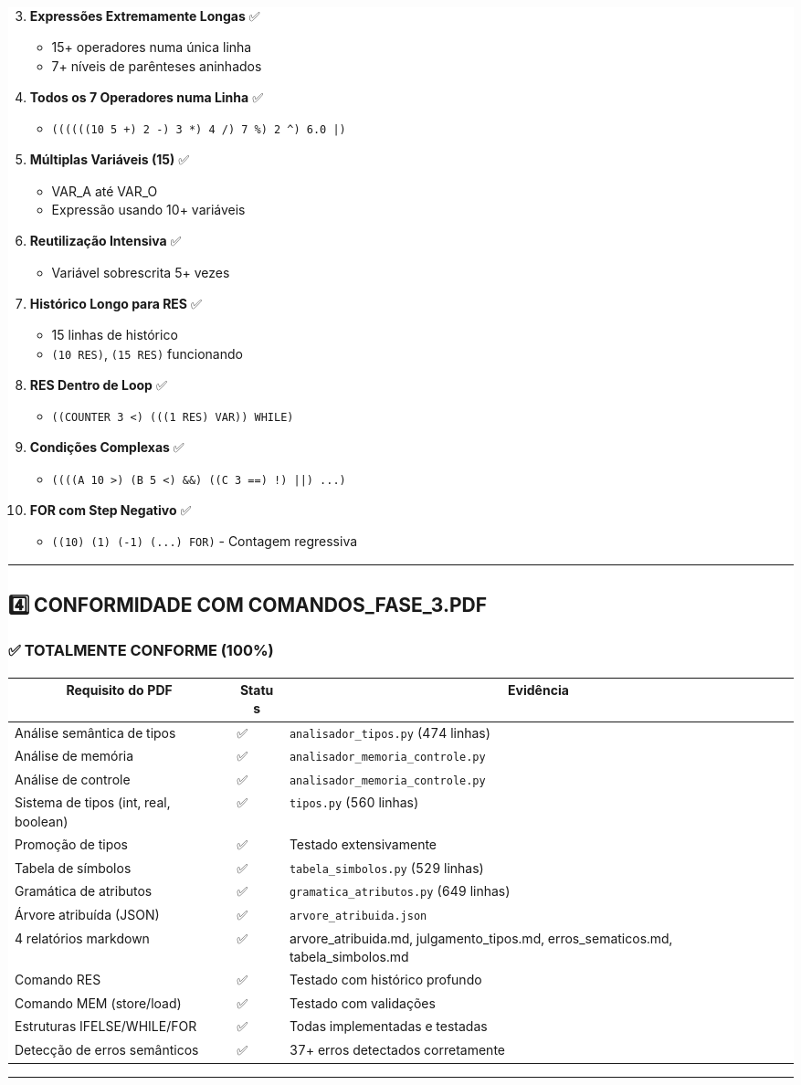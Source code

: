 3. **Expressões Extremamente Longas** ✅
   - 15+ operadores numa única linha
   - 7+ níveis de parênteses aninhados

4. **Todos os 7 Operadores numa Linha** ✅
   - `((((((10 5 +) 2 -) 3 *) 4 /) 7 %) 2 ^) 6.0 |)`

5. **Múltiplas Variáveis (15)** ✅
   - VAR_A até VAR_O
   - Expressão usando 10+ variáveis

6. **Reutilização Intensiva** ✅
   - Variável sobrescrita 5+ vezes

7. **Histórico Longo para RES** ✅
   - 15 linhas de histórico
   - `(10 RES)`, `(15 RES)` funcionando

8. **RES Dentro de Loop** ✅
   - `((COUNTER 3 <) (((1 RES) VAR)) WHILE)`

9. **Condições Complexas** ✅
   - `((((A 10 >) (B 5 <) &&) ((C 3 ==) !) ||) ...)`

10. **FOR com Step Negativo** ✅
    - `((10) (1) (-1) (...) FOR)` - Contagem regressiva

---

## 4️⃣ CONFORMIDADE COM COMANDOS_FASE_3.PDF

### ✅ **TOTALMENTE CONFORME (100%)**

| Requisito do PDF | Status | Evidência |
|------------------|--------|-----------|
| Análise semântica de tipos | ✅ | `analisador_tipos.py` (474 linhas) |
| Análise de memória | ✅ | `analisador_memoria_controle.py` |
| Análise de controle | ✅ | `analisador_memoria_controle.py` |
| Sistema de tipos (int, real, boolean) | ✅ | `tipos.py` (560 linhas) |
| Promoção de tipos | ✅ | Testado extensivamente |
| Tabela de símbolos | ✅ | `tabela_simbolos.py` (529 linhas) |
| Gramática de atributos | ✅ | `gramatica_atributos.py` (649 linhas) |
| Árvore atribuída (JSON) | ✅ | `arvore_atribuida.json` |
| 4 relatórios markdown | ✅ | arvore_atribuida.md, julgamento_tipos.md, erros_sematicos.md, tabela_simbolos.md |
| Comando RES | ✅ | Testado com histórico profundo |
| Comando MEM (store/load) | ✅ | Testado com validações |
| Estruturas IFELSE/WHILE/FOR | ✅ | Todas implementadas e testadas |
| Detecção de erros semânticos | ✅ | 37+ erros detectados corretamente |

---